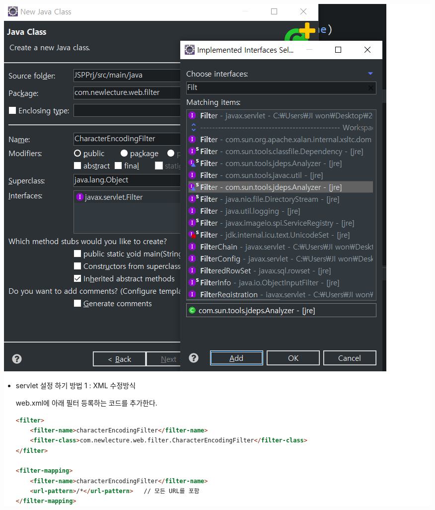 ![20220216135208](https://raw.githubusercontent.com/CodingWon/TIL/master/imgs/20220216135208.png)

- servlet 설정 하기 방법 1 :  XML 수정방식 

  web.xml에 아래 필터 등록하는 코드를 추가한다.

  ```html
  <filter>
      <filter-name>characterEncodingFilter</filter-name>
      <filter-class>com.newlecture.web.filter.CharacterEncodingFilter</filter-class> 
  </filter>
  
  <filter-mapping>
      <filter-name>characterEncodingFilter</filter-name>
      <url-pattern>/*</url-pattern>   // 모든 URL를 포함
  </filter-mapping>
  ```
